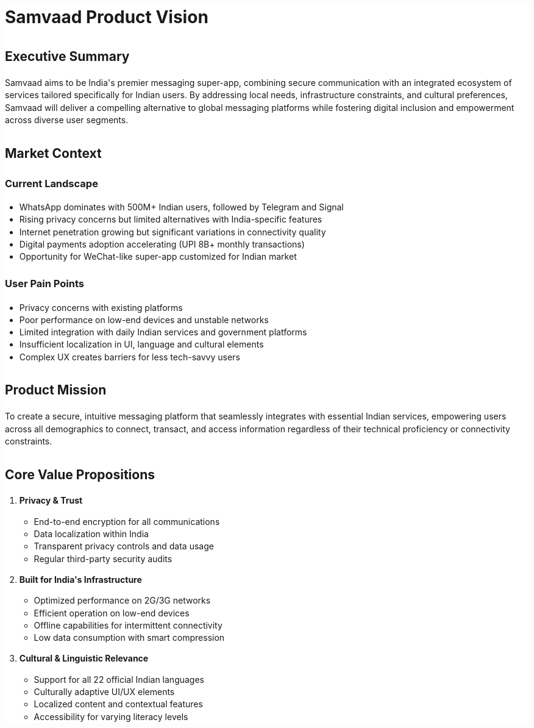 # Samvaad Product Vision

## Executive Summary

Samvaad aims to be India's premier messaging super-app, combining secure communication with an integrated ecosystem of services tailored specifically for Indian users. By addressing local needs, infrastructure constraints, and cultural preferences, Samvaad will deliver a compelling alternative to global messaging platforms while fostering digital inclusion and empowerment across diverse user segments.

## Market Context

### Current Landscape
- WhatsApp dominates with 500M+ Indian users, followed by Telegram and Signal
- Rising privacy concerns but limited alternatives with India-specific features
- Internet penetration growing but significant variations in connectivity quality
- Digital payments adoption accelerating (UPI 8B+ monthly transactions)
- Opportunity for WeChat-like super-app customized for Indian market

### User Pain Points
- Privacy concerns with existing platforms
- Poor performance on low-end devices and unstable networks
- Limited integration with daily Indian services and government platforms
- Insufficient localization in UI, language and cultural elements
- Complex UX creates barriers for less tech-savvy users

## Product Mission

To create a secure, intuitive messaging platform that seamlessly integrates with essential Indian services, empowering users across all demographics to connect, transact, and access information regardless of their technical proficiency or connectivity constraints.

## Core Value Propositions

1. **Privacy & Trust**
   - End-to-end encryption for all communications
   - Data localization within India
   - Transparent privacy controls and data usage
   - Regular third-party security audits

2. **Built for India's Infrastructure**
   - Optimized performance on 2G/3G networks
   - Efficient operation on low-end devices
   - Offline capabilities for intermittent connectivity
   - Low data consumption with smart compression

3. **Cultural & Linguistic Relevance**
   - Support for all 22 official Indian languages
   - Culturally adaptive UI/UX elements
   - Localized content and contextual features
   - Accessibility for varying literacy levels
